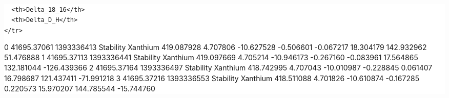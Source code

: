       <th>Delta_18_16</th>
      <th>Delta_D_H</th>
    </tr>
  </thead>
  <tbody>
    <tr>
      <th>0</th>
      <td>41695.37061</td>
      <td>1393336413</td>
      <td>Stability</td>
      <td>Xanthium</td>
      <td>419.087928</td>
      <td>4.707806</td>
      <td>-10.627528</td>
      <td>-0.506601</td>
      <td>-0.067217</td>
      <td>18.304179</td>
      <td>142.932962</td>
      <td>51.476888</td>
    </tr>
    <tr>
      <th>1</th>
      <td>41695.37113</td>
      <td>1393336441</td>
      <td>Stability</td>
      <td>Xanthium</td>
      <td>419.097669</td>
      <td>4.705214</td>
      <td>-10.946173</td>
      <td>-0.267160</td>
      <td>-0.083961</td>
      <td>17.564865</td>
      <td>132.181044</td>
      <td>-126.439366</td>
    </tr>
    <tr>
      <th>2</th>
      <td>41695.37164</td>
      <td>1393336497</td>
      <td>Stability</td>
      <td>Xanthium</td>
      <td>418.742995</td>
      <td>4.707043</td>
      <td>-10.010987</td>
      <td>-0.228845</td>
      <td>0.061407</td>
      <td>16.798687</td>
      <td>121.437411</td>
      <td>-71.991218</td>
    </tr>
    <tr>
      <th>3</th>
      <td>41695.37216</td>
      <td>1393336553</td>
      <td>Stability</td>
      <td>Xanthium</td>
      <td>418.511088</td>
      <td>4.701826</td>
      <td>-10.610874</td>
      <td>-0.167285</td>
      <td>0.220573</td>
      <td>15.970207</td>
      <td>144.785544</td>
      <td>-15.744760</td>